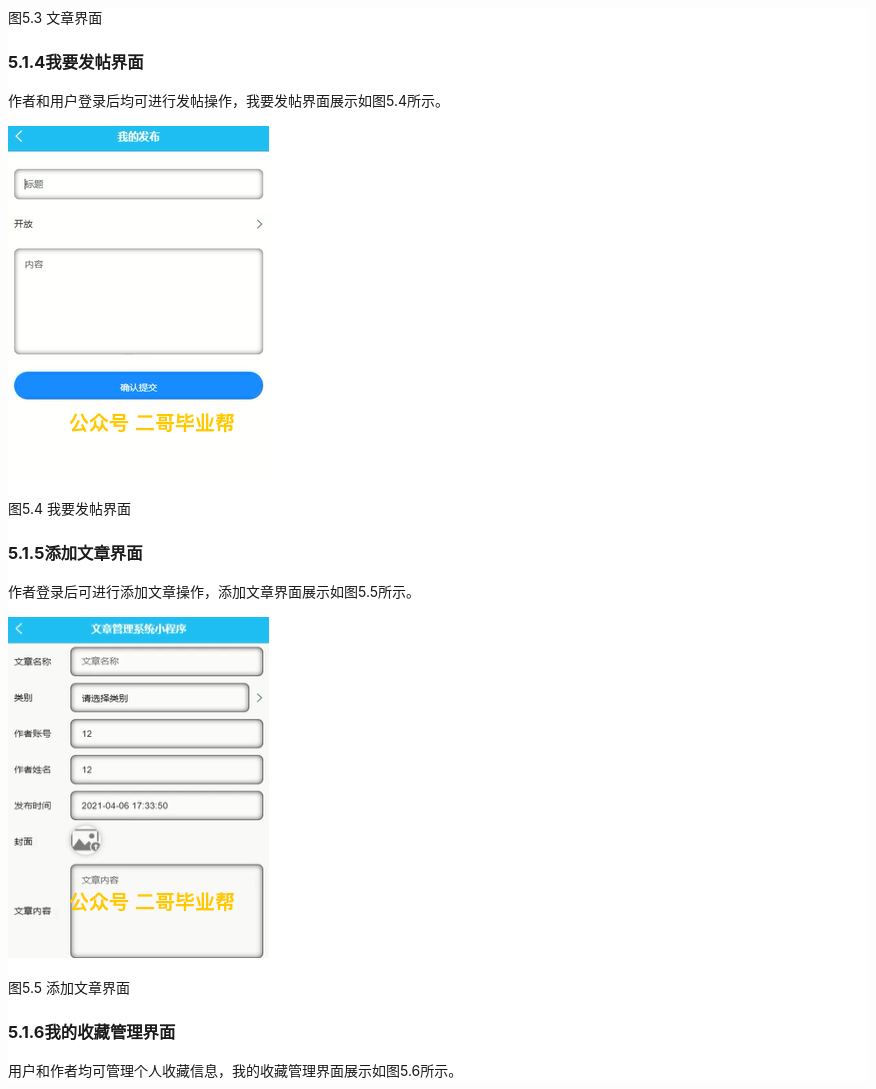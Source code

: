 图5.3 文章界面
### 5.1.4我要发帖界面
作者和用户登录后均可进行发帖操作，我要发帖界面展示如图5.4所示。

![](/md/blog.022.png)

图5.4 我要发帖界面
### 5.1.5添加文章界面
作者登录后可进行添加文章操作，添加文章界面展示如图5.5所示。

![](/md/blog.023.png)

图5.5 添加文章界面
### 5.1.6我的收藏管理界面
用户和作者均可管理个人收藏信息，我的收藏管理界面展示如图5.6所示。

